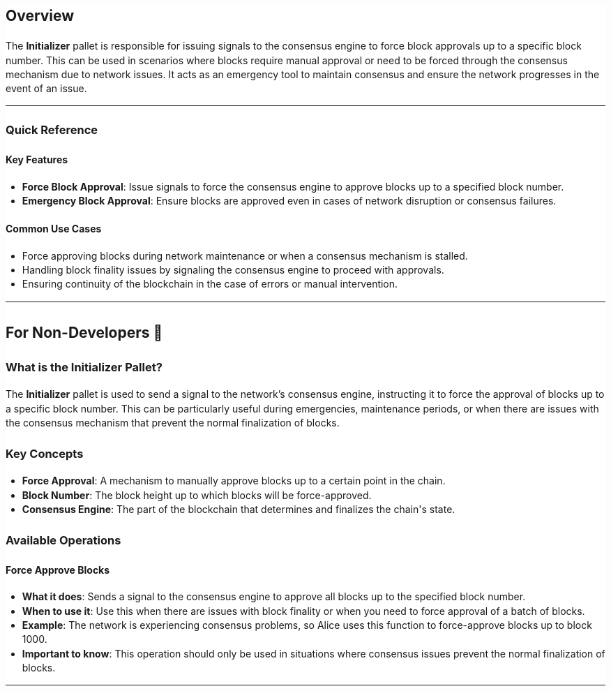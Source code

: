 ## Overview
The **Initializer** pallet is responsible for issuing signals to the consensus engine to force block approvals up to a specific block number. This can be used in scenarios where blocks require manual approval or need to be forced through the consensus mechanism due to network issues. It acts as an emergency tool to maintain consensus and ensure the network progresses in the event of an issue.

---

### Quick Reference

#### Key Features
- **Force Block Approval**: Issue signals to force the consensus engine to approve blocks up to a specified block number.
- **Emergency Block Approval**: Ensure blocks are approved even in cases of network disruption or consensus failures.

#### Common Use Cases
- Force approving blocks during network maintenance or when a consensus mechanism is stalled.
- Handling block finality issues by signaling the consensus engine to proceed with approvals.
- Ensuring continuity of the blockchain in the case of errors or manual intervention.

---

## For Non-Developers 🌟

### What is the Initializer Pallet?
The **Initializer** pallet is used to send a signal to the network’s consensus engine, instructing it to force the approval of blocks up to a specific block number. This can be particularly useful during emergencies, maintenance periods, or when there are issues with the consensus mechanism that prevent the normal finalization of blocks.

### Key Concepts
- **Force Approval**: A mechanism to manually approve blocks up to a certain point in the chain.
- **Block Number**: The block height up to which blocks will be force-approved.
- **Consensus Engine**: The part of the blockchain that determines and finalizes the chain's state.

### Available Operations

#### Force Approve Blocks
- **What it does**: Sends a signal to the consensus engine to approve all blocks up to the specified block number.
- **When to use it**: Use this when there are issues with block finality or when you need to force approval of a batch of blocks.
- **Example**: The network is experiencing consensus problems, so Alice uses this function to force-approve blocks up to block 1000.
- **Important to know**: This operation should only be used in situations where consensus issues prevent the normal finalization of blocks.

---
